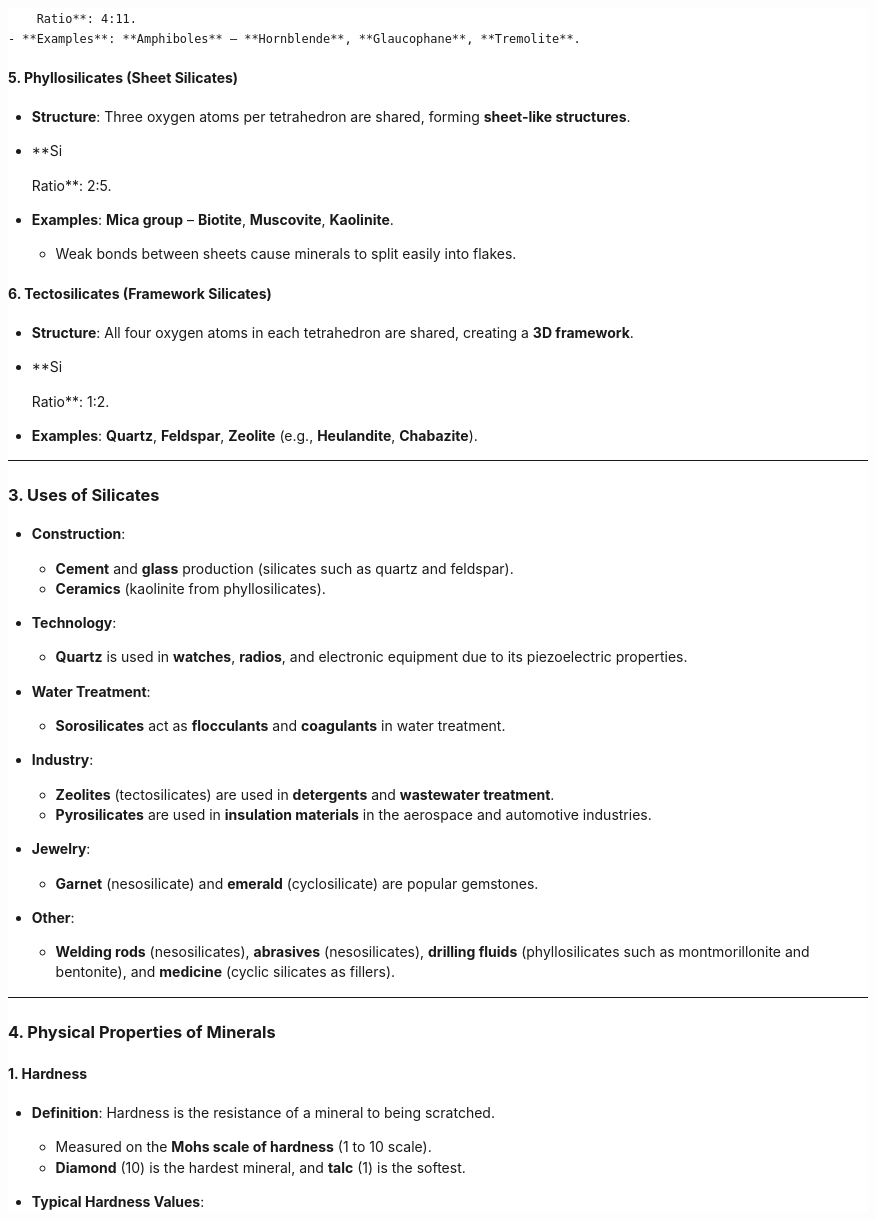         Ratio**: 4:11.
    - **Examples**: **Amphiboles** – **Hornblende**, **Glaucophane**, **Tremolite**.

#### **5. Phyllosilicates (Sheet Silicates)**

- **Structure**: Three oxygen atoms per tetrahedron are shared, forming **sheet-like structures**.
- **Si
    
    Ratio**: 2:5.
- **Examples**: **Mica group** – **Biotite**, **Muscovite**, **Kaolinite**.
    - Weak bonds between sheets cause minerals to split easily into flakes.

#### **6. Tectosilicates (Framework Silicates)**

- **Structure**: All four oxygen atoms in each tetrahedron are shared, creating a **3D framework**.
- **Si
    
    Ratio**: 1:2.
- **Examples**: **Quartz**, **Feldspar**, **Zeolite** (e.g., **Heulandite**, **Chabazite**).

---

### 3. **Uses of Silicates**

- **Construction**:
    
    - **Cement** and **glass** production (silicates such as quartz and feldspar).
    - **Ceramics** (kaolinite from phyllosilicates).
- **Technology**:
    
    - **Quartz** is used in **watches**, **radios**, and electronic equipment due to its piezoelectric properties.
- **Water Treatment**:
    
    - **Sorosilicates** act as **flocculants** and **coagulants** in water treatment.
- **Industry**:
    
    - **Zeolites** (tectosilicates) are used in **detergents** and **wastewater treatment**.
    - **Pyrosilicates** are used in **insulation materials** in the aerospace and automotive industries.
- **Jewelry**:
    
    - **Garnet** (nesosilicate) and **emerald** (cyclosilicate) are popular gemstones.
- **Other**:
    
    - **Welding rods** (nesosilicates), **abrasives** (nesosilicates), **drilling fluids** (phyllosilicates such as montmorillonite and bentonite), and **medicine** (cyclic silicates as fillers).

---

### 4. **Physical Properties of Minerals**

#### **1. Hardness**

- **Definition**: Hardness is the resistance of a mineral to being scratched.
    
    - Measured on the **Mohs scale of hardness** (1 to 10 scale).
    - **Diamond** (10) is the hardest mineral, and **talc** (1) is the softest.
- **Typical Hardness Values**:
    